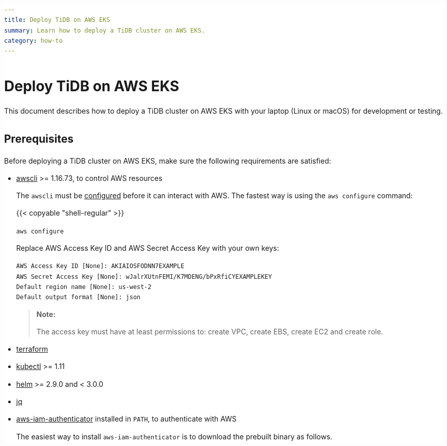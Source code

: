 ```yaml
---
title: Deploy TiDB on AWS EKS
summary: Learn how to deploy a TiDB cluster on AWS EKS.
category: how-to
---
```


# Deploy TiDB on AWS EKS

This document describes how to deploy a TiDB cluster on AWS EKS with your laptop (Linux or macOS) for development or testing.

## Prerequisites

Before deploying a TiDB cluster on AWS EKS, make sure the following requirements are satisfied:

* [awscli](https://docs.aws.amazon.com/cli/latest/userguide/cli-chap-install.html) >= 1.16.73, to control AWS resources

    The `awscli` must be [configured](https://docs.aws.amazon.com/cli/latest/userguide/cli-chap-getting-started.html) before it can interact with AWS. The fastest way is using the `aws configure` command:

    {{< copyable "shell-regular" >}}

    ```shell
    aws configure
    ```

    Replace AWS Access Key ID and AWS Secret Access Key with your own keys:

    ```
    AWS Access Key ID [None]: AKIAIOSFODNN7EXAMPLE
    AWS Secret Access Key [None]: wJalrXUtnFEMI/K7MDENG/bPxRfiCYEXAMPLEKEY
    Default region name [None]: us-west-2
    Default output format [None]: json
    ```
  
    > **Note:**
    > 
    > The access key must have at least permissions to: create VPC, create EBS, create EC2 and create role.

* [terraform](https://learn.hashicorp.com/terraform/getting-started/install.html)
* [kubectl](https://kubernetes.io/docs/tasks/tools/install-kubectl/#install-kubectl) >= 1.11
* [helm](https://github.com/helm/helm/blob/master/docs/install.md#installing-the-helm-client) >= 2.9.0 and < 3.0.0
* [jq](https://stedolan.github.io/jq/download/)
* [aws-iam-authenticator](https://docs.aws.amazon.com/eks/latest/userguide/install-aws-iam-authenticator.html) installed in `PATH`, to authenticate with AWS

    The easiest way to install `aws-iam-authenticator` is to download the prebuilt binary as follows.
